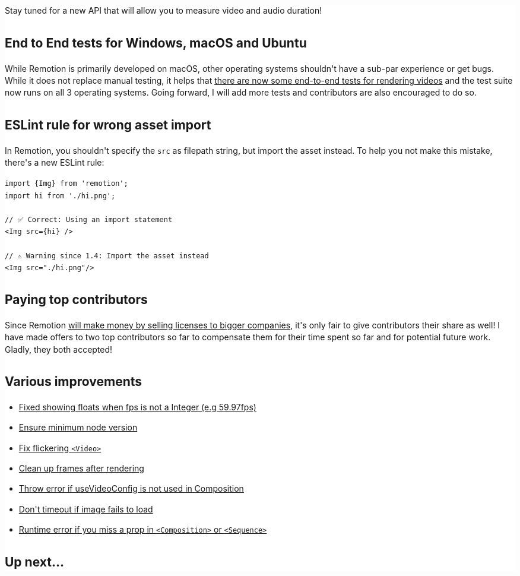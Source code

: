 
Stay tuned for a new API that will allow you to measure video and audio duration!

## End to End tests for Windows, macOS and Ubuntu

While Remotion is primarily developed on macOS, other operating systems shouldn't have a sub-par experience or get bugs. While it does not replace manual testing, it helps that [there are now some end-to-end tests for rendering videos](https://github.com/remotion-dev/remotion/blob/main/tests/rendering.test.ts) and the test suite now runs on all 3 operating systems. Going forward, I will add more tests and contributors are also encouraged to do so.

## ESLint rule for wrong asset import

In Remotion, you shouldn't specify the `src` as filepath string, but import the asset instead. To help you not make this mistake, there's a new ESLint rule:

```tsx
import {Img} from 'remotion';
import hi from './hi.png';

// ✅ Correct: Using an import statement
<Img src={hi} />

// ⚠️ Warning since 1.4: Import the asset instead
<Img src="./hi.png"/>
```

## Paying top contributors

Since Remotion [will make money by selling licenses to bigger companies](https://github.com/remotion-dev/remotion/blob/main/LICENSE.md), it's only fair to give contributors their share as well! I have made offers to two top contributors so far to compensate them for their time spent so far and for potential future work. Gladly, they both accepted!

## Various improvements

- [Fixed showing floats when fps is not a Integer (e.g 59.97fps)](https://github.com/remotion-dev/remotion/pull/122)

- [Ensure minimum node version](https://github.com/remotion-dev/remotion/pull/117)

- [Fix flickering `<Video>`](https://github.com/remotion-dev/remotion/pull/118)

- [Clean up frames after rendering](https://github.com/remotion-dev/remotion/pull/127)

- [Throw error if useVideoConfig is not used in Composition](https://github.com/remotion-dev/remotion/pull/130)

- [Don't timeout if image fails to load](https://github.com/remotion-dev/remotion/pull/144)

- [Runtime error if you miss a prop in `<Composition>` or `<Sequence>`](https://github.com/remotion-dev/remotion/pull/146)

## Up next...
